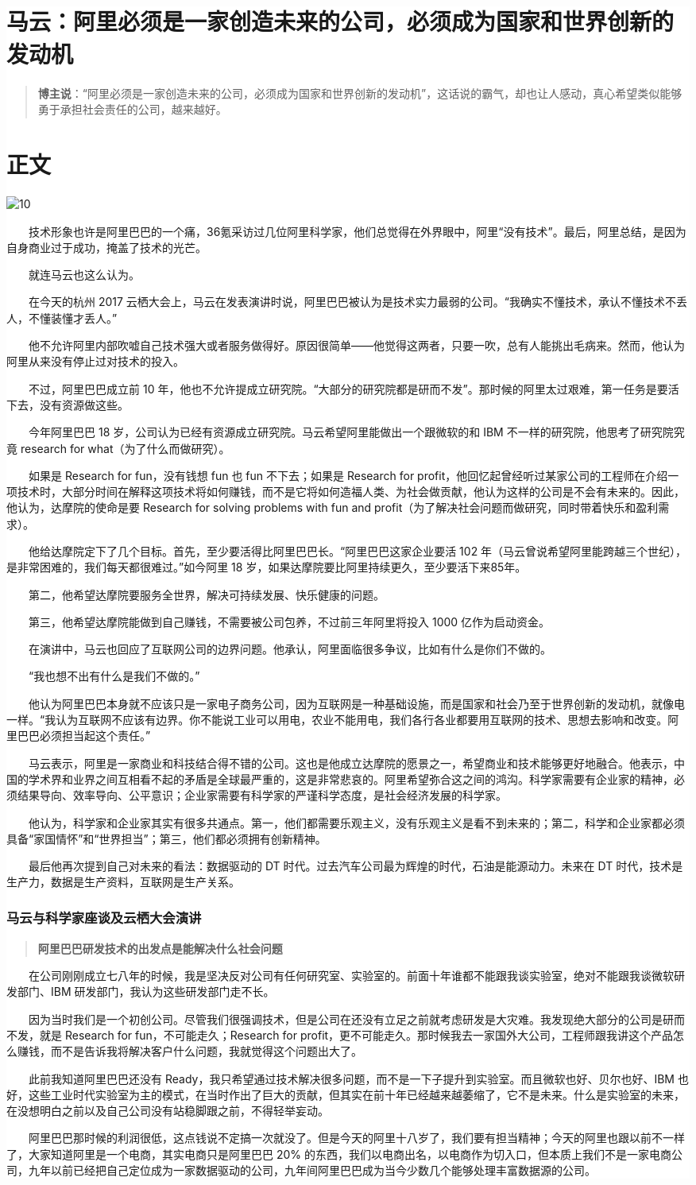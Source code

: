 # 马云：阿里必须是一家创造未来的公司，必须成为国家和世界创新的发动机

> **博主说**：“阿里必须是一家创造未来的公司，必须成为国家和世界创新的发动机”，这话说的霸气，却也让人感动，真心希望类似能够勇于承担社会责任的公司，越来越好。

# 正文

![10](http://img.blog.csdn.net/20171011181845860)

　　技术形象也许是阿里巴巴的一个痛，36氪采访过几位阿里科学家，他们总觉得在外界眼中，阿里“没有技术”。最后，阿里总结，是因为自身商业过于成功，掩盖了技术的光芒。

　　就连马云也这么认为。

　　在今天的杭州 2017 云栖大会上，马云在发表演讲时说，阿里巴巴被认为是技术实力最弱的公司。“我确实不懂技术，承认不懂技术不丢人，不懂装懂才丢人。”

　　他不允许阿里内部吹嘘自己技术强大或者服务做得好。原因很简单——他觉得这两者，只要一吹，总有人能挑出毛病来。然而，他认为阿里从来没有停止过对技术的投入。

　　不过，阿里巴巴成立前 10 年，他也不允许提成立研究院。“大部分的研究院都是研而不发”。那时候的阿里太过艰难，第一任务是要活下去，没有资源做这些。

　　今年阿里巴巴 18 岁，公司认为已经有资源成立研究院。马云希望阿里能做出一个跟微软的和 IBM 不一样的研究院，他思考了研究院究竟 research for what（为了什么而做研究）。

　　如果是 Research for fun，没有钱想 fun 也 fun 不下去；如果是 Research for profit，他回忆起曾经听过某家公司的工程师在介绍一项技术时，大部分时间在解释这项技术将如何赚钱，而不是它将如何造福人类、为社会做贡献，他认为这样的公司是不会有未来的。因此，他认为，达摩院的使命是要 Research for solving problems with fun and profit（为了解决社会问题而做研究，同时带着快乐和盈利需求）。

　　他给达摩院定下了几个目标。首先，至少要活得比阿里巴巴长。“阿里巴巴这家企业要活 102 年（马云曾说希望阿里能跨越三个世纪），是非常困难的，我们每天都很难过。”如今阿里 18 岁，如果达摩院要比阿里持续更久，至少要活下来85年。

　　第二，他希望达摩院要服务全世界，解决可持续发展、快乐健康的问题。

　　第三，他希望达摩院能做到自己赚钱，不需要被公司包养，不过前三年阿里将投入 1000 亿作为启动资金。

　　在演讲中，马云也回应了互联网公司的边界问题。他承认，阿里面临很多争议，比如有什么是你们不做的。

　　“我也想不出有什么是我们不做的。”

　　他认为阿里巴巴本身就不应该只是一家电子商务公司，因为互联网是一种基础设施，而是国家和社会乃至于世界创新的发动机，就像电一样。“我认为互联网不应该有边界。你不能说工业可以用电，农业不能用电，我们各行各业都要用互联网的技术、思想去影响和改变。阿里巴巴必须担当起这个责任。”

　　马云表示，阿里是一家商业和科技结合得不错的公司。这也是他成立达摩院的愿景之一，希望商业和技术能够更好地融合。他表示，中国的学术界和业界之间互相看不起的矛盾是全球最严重的，这是非常悲哀的。阿里希望弥合这之间的鸿沟。科学家需要有企业家的精神，必须结果导向、效率导向、公平意识；企业家需要有科学家的严谨科学态度，是社会经济发展的科学家。

　　他认为，科学家和企业家其实有很多共通点。第一，他们都需要乐观主义，没有乐观主义是看不到未来的；第二，科学和企业家都必须具备“家国情怀”和“世界担当”；第三，他们都必须拥有创新精神。

　　最后他再次提到自己对未来的看法：数据驱动的 DT 时代。过去汽车公司最为辉煌的时代，石油是能源动力。未来在 DT 时代，技术是生产力，数据是生产资料，互联网是生产关系。

### 马云与科学家座谈及云栖大会演讲

> **阿里巴巴研发技术的出发点是能解决什么社会问题**

　　在公司刚刚成立七八年的时候，我是坚决反对公司有任何研究室、实验室的。前面十年谁都不能跟我谈实验室，绝对不能跟我谈微软研发部门、IBM 研发部门，我认为这些研发部门走不长。

　　因为当时我们是一个初创公司。尽管我们很强调技术，但是公司在还没有立足之前就考虑研发是大灾难。我发现绝大部分的公司是研而不发，就是 Research for fun，不可能走久；Research for profit，更不可能走久。那时候我去一家国外大公司，工程师跟我讲这个产品怎么赚钱，而不是告诉我将解决客户什么问题，我就觉得这个问题出大了。

　　此前我知道阿里巴巴还没有 Ready，我只希望通过技术解决很多问题，而不是一下子提升到实验室。而且微软也好、贝尔也好、IBM 也好，这些工业时代实验室为主的模式，在当时作出了巨大的贡献，但其实在前十年已经越来越萎缩了，它不是未来。什么是实验室的未来，在没想明白之前以及自己公司没有站稳脚跟之前，不得轻举妄动。

　　阿里巴巴那时候的利润很低，这点钱说不定搞一次就没了。但是今天的阿里十八岁了，我们要有担当精神；今天的阿里也跟以前不一样了，大家知道阿里是一个电商，其实电商只是阿里巴巴 20% 的东西，我们以电商出名，以电商作为切入口，但本质上我们不是一家电商公司，九年以前已经把自己定位成为一家数据驱动的公司，九年间阿里巴巴成为当今少数几个能够处理丰富数据源的公司。 
